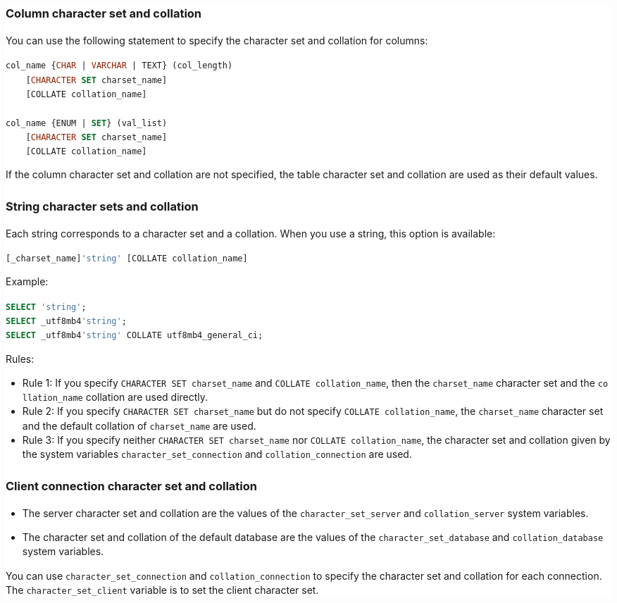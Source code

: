 ### Column character set and collation

You can use the following statement to specify the character set and collation for columns:

```sql
col_name {CHAR | VARCHAR | TEXT} (col_length)
    [CHARACTER SET charset_name]
    [COLLATE collation_name]

col_name {ENUM | SET} (val_list)
    [CHARACTER SET charset_name]
    [COLLATE collation_name]
```

If the column character set and collation are not specified, the table character set and collation are used as their default values.

### String character sets and collation

Each string corresponds to a character set and a collation. When you use a string, this option is available:


```sql
[_charset_name]'string' [COLLATE collation_name]
```

Example:


```sql
SELECT 'string';
SELECT _utf8mb4'string';
SELECT _utf8mb4'string' COLLATE utf8mb4_general_ci;
```

Rules:

+ Rule 1: If you specify `CHARACTER SET charset_name` and `COLLATE collation_name`, then the `charset_name` character set and the `collation_name` collation are used directly.
+ Rule 2: If you specify `CHARACTER SET charset_name` but do not specify `COLLATE collation_name`, the `charset_name` character set and the default collation of `charset_name` are used.
+ Rule 3: If you specify neither `CHARACTER SET charset_name` nor `COLLATE collation_name`, the character set and collation given by the system variables `character_set_connection` and `collation_connection` are used.

### Client connection character set and collation

+ The server character set and collation are the values of the `character_set_server` and `collation_server` system variables.

+ The character set and collation of the default database are the values of the `character_set_database` and `collation_database` system variables.

You can use `character_set_connection` and `collation_connection` to specify the character set and collation for each connection. The `character_set_client` variable is to set the client character set.

